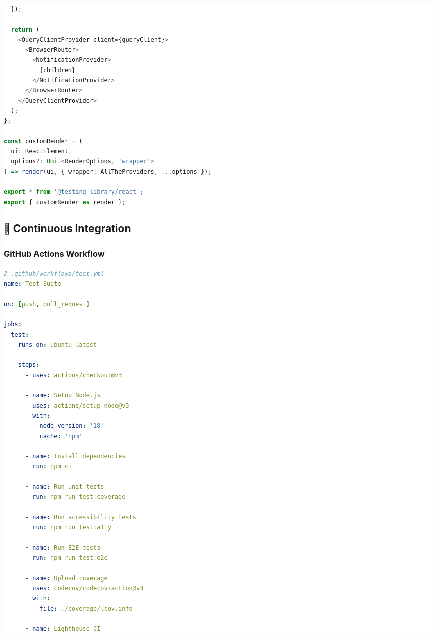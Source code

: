 ```typescript
  });

  return (
    <QueryClientProvider client={queryClient}>
      <BrowserRouter>
        <NotificationProvider>
          {children}
        </NotificationProvider>
      </BrowserRouter>
    </QueryClientProvider>
  );
};

const customRender = (
  ui: ReactElement,
  options?: Omit<RenderOptions, 'wrapper'>
) => render(ui, { wrapper: AllTheProviders, ...options });

export * from '@testing-library/react';
export { customRender as render };
```

## 🚀 Continuous Integration

### GitHub Actions Workflow
```yaml
# .github/workflows/test.yml
name: Test Suite

on: [push, pull_request]

jobs:
  test:
    runs-on: ubuntu-latest
    
    steps:
      - uses: actions/checkout@v3
      
      - name: Setup Node.js
        uses: actions/setup-node@v3
        with:
          node-version: '18'
          cache: 'npm'
      
      - name: Install dependencies
        run: npm ci
      
      - name: Run unit tests
        run: npm run test:coverage
      
      - name: Run accessibility tests
        run: npm run test:a11y
      
      - name: Run E2E tests
        run: npm run test:e2e
      
      - name: Upload coverage
        uses: codecov/codecov-action@v3
        with:
          file: ./coverage/lcov.info
      
      - name: Lighthouse CI
```